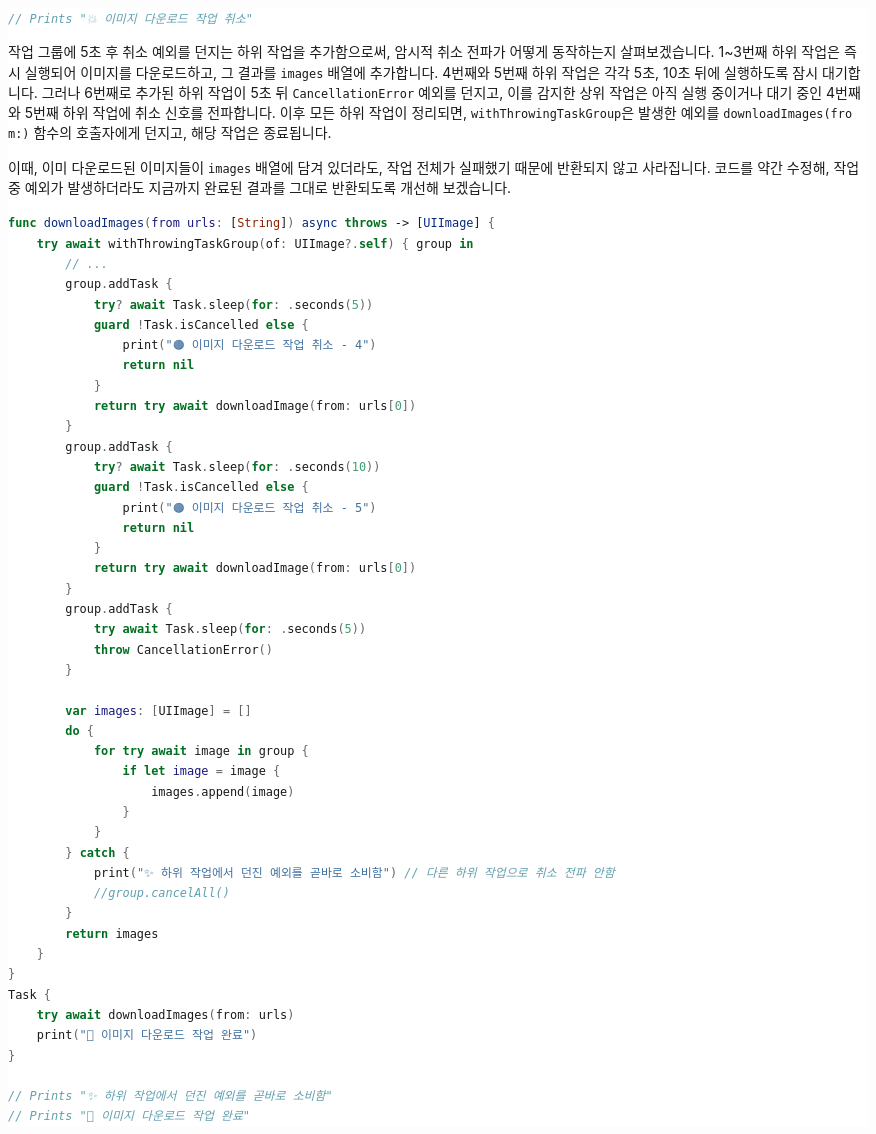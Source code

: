 ```swift
// Prints "💥 이미지 다운로드 작업 취소"
```

작업 그룹에 5초 후 취소 예외를 던지는 하위 작업을 추가함으로써, 암시적 취소 전파가 어떻게 동작하는지 살펴보겠습니다. 1~3번째 하위 작업은 즉시 실행되어 이미지를 다운로드하고, 그 결과를 `images` 배열에 추가합니다. 4번째와 5번째 하위 작업은 각각 5초, 10초 뒤에 실행하도록 잠시 대기합니다. 그러나 6번째로 추가된 하위 작업이 5초 뒤 `CancellationError` 예외를 던지고, 이를 감지한 상위 작업은 아직 실행 중이거나 대기 중인 4번째와 5번째 하위 작업에 취소 신호를 전파합니다. 이후 모든 하위 작업이 정리되면, `withThrowingTaskGroup`은 발생한 예외를 `downloadImages(from:)` 함수의 호출자에게 던지고, 해당 작업은 종료됩니다.

이때, 이미 다운로드된 이미지들이 `images` 배열에 담겨 있더라도, 작업 전체가 실패했기 때문에 반환되지 않고 사라집니다. 코드를 약간 수정해, 작업 중 예외가 발생하더라도 지금까지 완료된 결과를 그대로 반환되도록 개선해 보겠습니다. 

```swift
func downloadImages(from urls: [String]) async throws -> [UIImage] {
    try await withThrowingTaskGroup(of: UIImage?.self) { group in
        // ...
        group.addTask { 
            try? await Task.sleep(for: .seconds(5))
            guard !Task.isCancelled else { 
                print("🟠 이미지 다운로드 작업 취소 - 4")
                return nil 
            }
            return try await downloadImage(from: urls[0])
        }
        group.addTask { 
            try? await Task.sleep(for: .seconds(10))
            guard !Task.isCancelled else { 
                print("🟠 이미지 다운로드 작업 취소 - 5")
                return nil 
            }
            return try await downloadImage(from: urls[0])
        }
        group.addTask {
            try await Task.sleep(for: .seconds(5))
            throw CancellationError()
        }
        
        var images: [UIImage] = []
        do {
            for try await image in group {
                if let image = image {
                    images.append(image)
                }
            }
        } catch {
            print("✨ 하위 작업에서 던진 예외를 곧바로 소비함") // 다른 하위 작업으로 취소 전파 안함
            //group.cancelAll()
        }
        return images
    }
}
Task {
    try await downloadImages(from: urls)
    print("🌱 이미지 다운로드 작업 완료")
}

// Prints "✨ 하위 작업에서 던진 예외를 곧바로 소비함"
// Prints "🌱 이미지 다운로드 작업 완료"
```
